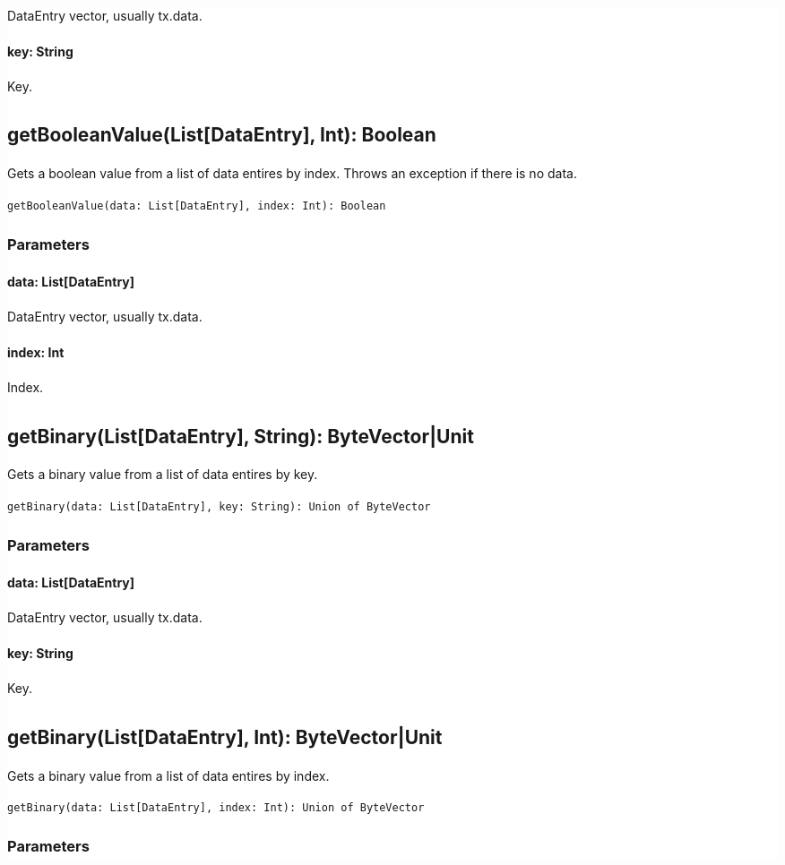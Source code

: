 DataEntry vector, usually tx.data.

#### key: String

Key.

## getBooleanValue(List[DataEntry], Int): Boolean<a id="get-boolean-value-integer"></a>

Gets a boolean value from a list of data entires by index. Throws an exception if there is no data.

``` ride
getBooleanValue(data: List[DataEntry], index: Int): Boolean
```

### Parameters

#### data: List[DataEntry]

DataEntry vector, usually tx.data.

#### index: Int

Index.

## getBinary(List[DataEntry], String): ByteVector|Unit<a id="get-binary-string"></a>

Gets a binary value from a list of data entires by key.

``` ride
getBinary(data: List[DataEntry], key: String): Union of ByteVector
```

### Parameters

#### data: List[DataEntry]

DataEntry vector, usually tx.data.

#### key: String

Key.

## getBinary(List[DataEntry], Int): ByteVector|Unit<a id="get-binary-integer"></a>

Gets a binary value from a list of data entires by index.

``` ride
getBinary(data: List[DataEntry], index: Int): Union of ByteVector
```

### Parameters
